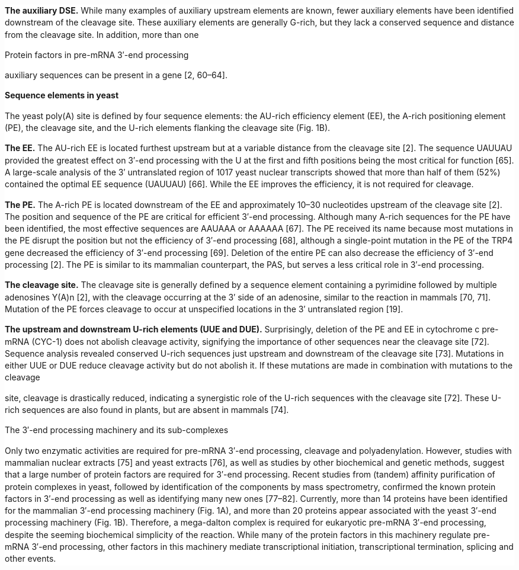 **The auxiliary DSE.** While many examples of auxiliary upstream elements are known, fewer auxiliary elements have been identified downstream of the cleavage site. These auxiliary elements are generally G-rich, but they lack a conserved sequence and distance from the cleavage site. In addition, more than one

Protein factors in pre-mRNA 3′-end processing

auxiliary sequences can be present in a gene [2, 60–64].

**Sequence elements in yeast**

The yeast poly(A) site is defined by four sequence elements: the AU-rich efficiency element (EE), the A-rich positioning element (PE), the cleavage site, and the U-rich elements flanking the cleavage site (Fig. 1B).

**The EE.** The AU-rich EE is located furthest upstream but at a variable distance from the cleavage site [2]. The sequence UAUUAU provided the greatest effect on 3′-end processing with the U at the first and fifth positions being the most critical for function [65]. A large-scale analysis of the 3′ untranslated region of 1017 yeast nuclear transcripts showed that more than half of them (52%) contained the optimal EE sequence (UAUUAU) [66]. While the EE improves the efficiency, it is not required for cleavage.

**The PE.** The A-rich PE is located downstream of the EE and approximately 10–30 nucleotides upstream of the cleavage site [2]. The position and sequence of the PE are critical for efficient 3′-end processing. Although many A-rich sequences for the PE have been identified, the most effective sequences are AAUAAA or AAAAAA [67]. The PE received its name because most mutations in the PE disrupt the position but not the efficiency of 3′-end processing [68], although a single-point mutation in the PE of the TRP4 gene decreased the efficiency of 3′-end processing [69]. Deletion of the entire PE can also decrease the efficiency of 3′-end processing [2]. The PE is similar to its mammalian counterpart, the PAS, but serves a less critical role in 3′-end processing.

**The cleavage site.** The cleavage site is generally defined by a sequence element containing a pyrimidine followed by multiple adenosines Y(A)n [2], with the cleavage occurring at the 3′ side of an adenosine, similar to the reaction in mammals [70, 71]. Mutation of the PE forces cleavage to occur at unspecified locations in the 3′ untranslated region [19].

**The upstream and downstream U-rich elements (UUE and DUE).** Surprisingly, deletion of the PE and EE in cytochrome c pre-mRNA (CYC-1) does not abolish cleavage activity, signifying the importance of other sequences near the cleavage site [72]. Sequence analysis revealed conserved U-rich sequences just upstream and downstream of the cleavage site [73]. Mutations in either UUE or DUE reduce cleavage activity but do not abolish it. If these mutations are made in combination with mutations to the cleavage

site, cleavage is drastically reduced, indicating a synergistic role of the U-rich sequences with the cleavage site [72]. These U-rich sequences are also found in plants, but are absent in mammals [74].

The 3′-end processing machinery and its sub-complexes

Only two enzymatic activities are required for pre-mRNA 3′-end processing, cleavage and polyadenylation. However, studies with mammalian nuclear extracts [75] and yeast extracts [76], as well as studies by other biochemical and genetic methods, suggest that a large number of protein factors are required for 3′-end processing. Recent studies from (tandem) affinity purification of protein complexes in yeast, followed by identification of the components by mass spectrometry, confirmed the known protein factors in 3′-end processing as well as identifying many new ones [77–82]. Currently, more than 14 proteins have been identified for the mammalian 3′-end processing machinery (Fig. 1A), and more than 20 proteins appear associated with the yeast 3′-end processing machinery (Fig. 1B). Therefore, a mega-dalton complex is required for eukaryotic pre-mRNA 3′-end processing, despite the seeming biochemical simplicity of the reaction. While many of the protein factors in this machinery regulate pre-mRNA 3′-end processing, other factors in this machinery mediate transcriptional initiation, transcriptional termination, splicing and other events.
